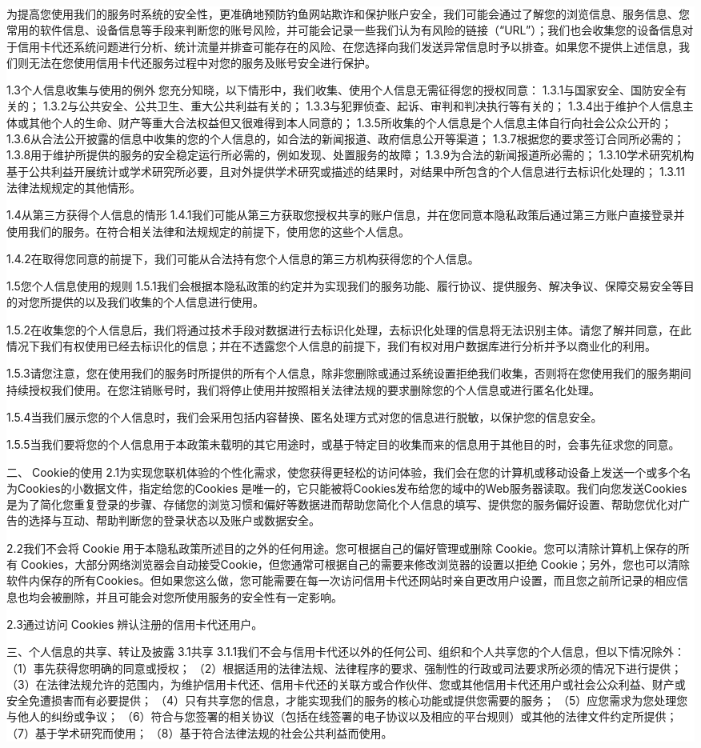 为提高您使用我们的服务时系统的安全性，更准确地预防钓鱼网站欺诈和保护账户安全，我们可能会通过了解您的浏览信息、服务信息、您常用的软件信息、设备信息等手段来判断您的账号风险，并可能会记录一些我们认为有风险的链接（“URL”）；我们也会收集您的设备信息对于信用卡代还系统问题进行分析、统计流量并排查可能存在的风险、在您选择向我们发送异常信息时予以排查。如果您不提供上述信息，我们则无法在您使用信用卡代还服务过程中对您的服务及账号安全进行保护。

1.3个人信息收集与使用的例外
您充分知晓，以下情形中，我们收集、使用个人信息无需征得您的授权同意：
1.3.1与国家安全、国防安全有关的；
1.3.2与公共安全、公共卫生、重大公共利益有关的；
1.3.3与犯罪侦查、起诉、审判和判决执行等有关的；
1.3.4出于维护个人信息主体或其他个人的生命、财产等重大合法权益但又很难得到本人同意的；
1.3.5所收集的个人信息是个人信息主体自行向社会公众公开的；
1.3.6从合法公开披露的信息中收集的您的个人信息的，如合法的新闻报道、政府信息公开等渠道；
1.3.7根据您的要求签订合同所必需的；
1.3.8用于维护所提供的服务的安全稳定运行所必需的，例如发现、处置服务的故障；
1.3.9为合法的新闻报道所必需的；
1.3.10学术研究机构基于公共利益开展统计或学术研究所必要，且对外提供学术研究或描述的结果时，对结果中所包含的个人信息进行去标识化处理的；
1.3.11法律法规规定的其他情形。

1.4从第三方获得个人信息的情形
1.4.1我们可能从第三方获取您授权共享的账户信息，并在您同意本隐私政策后通过第三方账户直接登录并使用我们的服务。在符合相关法律和法规规定的前提下，使用您的这些个人信息。

1.4.2在取得您同意的前提下，我们可能从合法持有您个人信息的第三方机构获得您的个人信息。

1.5您个人信息使用的规则
1.5.1我们会根据本隐私政策的约定并为实现我们的服务功能、履行协议、提供服务、解决争议、保障交易安全等目的对您所提供的以及我们收集的个人信息进行使用。

1.5.2在收集您的个人信息后，我们将通过技术手段对数据进行去标识化处理，去标识化处理的信息将无法识别主体。请您了解并同意，在此情况下我们有权使用已经去标识化的信息；并在不透露您个人信息的前提下，我们有权对用户数据库进行分析并予以商业化的利用。

1.5.3请您注意，您在使用我们的服务时所提供的所有个人信息，除非您删除或通过系统设置拒绝我们收集，否则将在您使用我们的服务期间持续授权我们使用。在您注销账号时，我们将停止使用并按照相关法律法规的要求删除您的个人信息或进行匿名化处理。

1.5.4当我们展示您的个人信息时，我们会采用包括内容替换、匿名处理方式对您的信息进行脱敏，以保护您的信息安全。

1.5.5当我们要将您的个人信息用于本政策未载明的其它用途时，或基于特定目的收集而来的信息用于其他目的时，会事先征求您的同意。

二、 Cookie的使用
2.1为实现您联机体验的个性化需求，使您获得更轻松的访问体验，我们会在您的计算机或移动设备上发送一个或多个名为Cookies的小数据文件，指定给您的Cookies 是唯一的，它只能被将Cookies发布给您的域中的Web服务器读取。我们向您发送Cookies是为了简化您重复登录的步骤、存储您的浏览习惯和偏好等数据进而帮助您简化个人信息的填写、提供您的服务偏好设置、帮助您优化对广告的选择与互动、帮助判断您的登录状态以及账户或数据安全。

2.2我们不会将 Cookie 用于本隐私政策所述目的之外的任何用途。您可根据自己的偏好管理或删除 Cookie。您可以清除计算机上保存的所有 Cookies，大部分网络浏览器会自动接受Cookie，但您通常可根据自己的需要来修改浏览器的设置以拒绝 Cookie；另外，您也可以清除软件内保存的所有Cookies。但如果您这么做，您可能需要在每一次访问信用卡代还网站时亲自更改用户设置，而且您之前所记录的相应信息也均会被删除，并且可能会对您所使用服务的安全性有一定影响。

2.3通过访问 Cookies 辨认注册的信用卡代还用户。

三、个人信息的共享、转让及披露
3.1共享
3.1.1我们不会与信用卡代还以外的任何公司、组织和个人共享您的个人信息，但以下情况除外：
（1）事先获得您明确的同意或授权；
（2）根据适用的法律法规、法律程序的要求、强制性的行政或司法要求所必须的情况下进行提供；
（3）在法律法规允许的范围内，为维护信用卡代还、信用卡代还的关联方或合作伙伴、您或其他信用卡代还用户或社会公众利益、财产或安全免遭损害而有必要提供；
（4）只有共享您的信息，才能实现我们的服务的核心功能或提供您需要的服务；
（5）应您需求为您处理您与他人的纠纷或争议；
（6）符合与您签署的相关协议（包括在线签署的电子协议以及相应的平台规则）或其他的法律文件约定所提供；
（7）基于学术研究而使用；
（8）基于符合法律法规的社会公共利益而使用。
